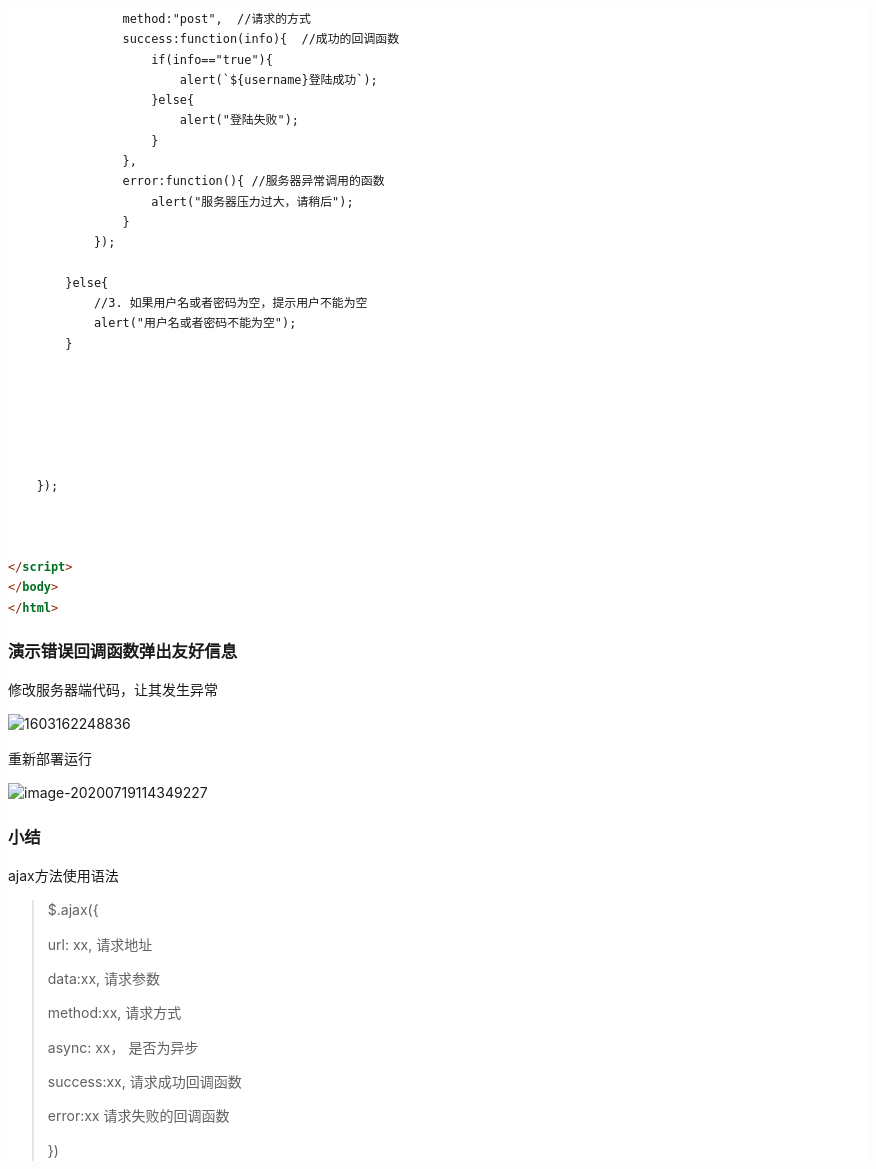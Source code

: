 ```html
                method:"post",  //请求的方式
                success:function(info){  //成功的回调函数
                    if(info=="true"){
                        alert(`${username}登陆成功`);
                    }else{
                        alert("登陆失败");
                    }
                },
                error:function(){ //服务器异常调用的函数
                    alert("服务器压力过大，请稍后");
                }
            });

        }else{
            //3. 如果用户名或者密码为空，提示用户不能为空
            alert("用户名或者密码不能为空");
        }






    });



</script>
</body>
</html>
```



### 演示错误回调函数弹出友好信息

修改服务器端代码，让其发生异常

![1603162248836](AJAX-JSON.assets/1603162248836.png)

重新部署运行

![image-20200719114349227](AJAX-JSON.assets/image-20200719114349227.png)



### 小结

ajax方法使用语法

> $.ajax({
>
> url: xx,     请求地址
>
> data:xx,    请求参数 
>
> method:xx,   请求方式
>
> async: xx， 是否为异步
>
> success:xx,  请求成功回调函数
>
> error:xx   请求失败的回调函数
>
> })
